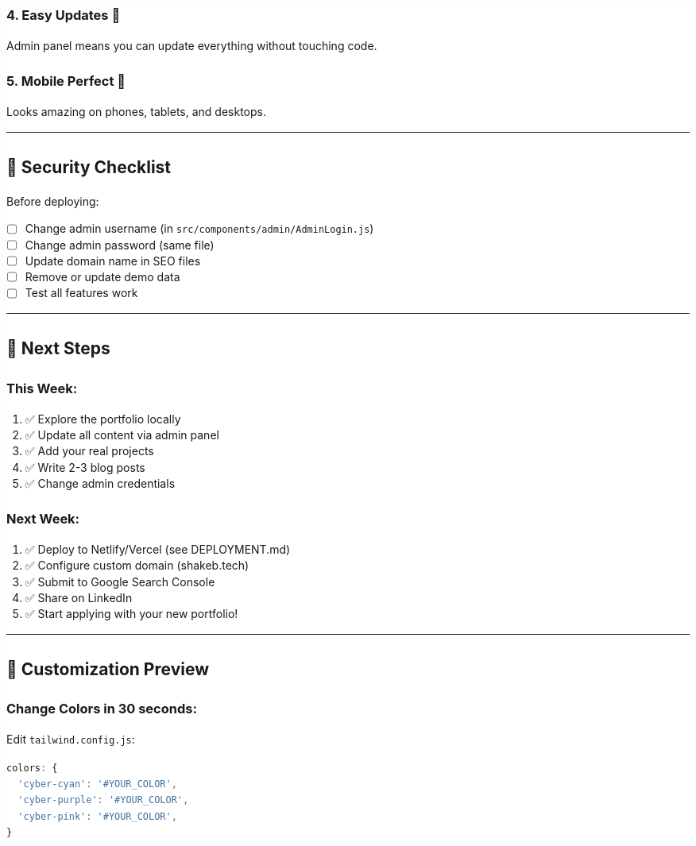 ### 4. Easy Updates 🔄
Admin panel means you can update everything without touching code.

### 5. Mobile Perfect 📱
Looks amazing on phones, tablets, and desktops.

---

## 🔐 Security Checklist

Before deploying:
- [ ] Change admin username (in `src/components/admin/AdminLogin.js`)
- [ ] Change admin password (same file)
- [ ] Update domain name in SEO files
- [ ] Remove or update demo data
- [ ] Test all features work

---

## 📝 Next Steps

### This Week:
1. ✅ Explore the portfolio locally
2. ✅ Update all content via admin panel
3. ✅ Add your real projects
4. ✅ Write 2-3 blog posts
5. ✅ Change admin credentials

### Next Week:
1. ✅ Deploy to Netlify/Vercel (see DEPLOYMENT.md)
2. ✅ Configure custom domain (shakeb.tech)
3. ✅ Submit to Google Search Console
4. ✅ Share on LinkedIn
5. ✅ Start applying with your new portfolio!

---

## 🎨 Customization Preview

### Change Colors in 30 seconds:
Edit `tailwind.config.js`:
```javascript
colors: {
  'cyber-cyan': '#YOUR_COLOR',
  'cyber-purple': '#YOUR_COLOR',
  'cyber-pink': '#YOUR_COLOR',
}
```
